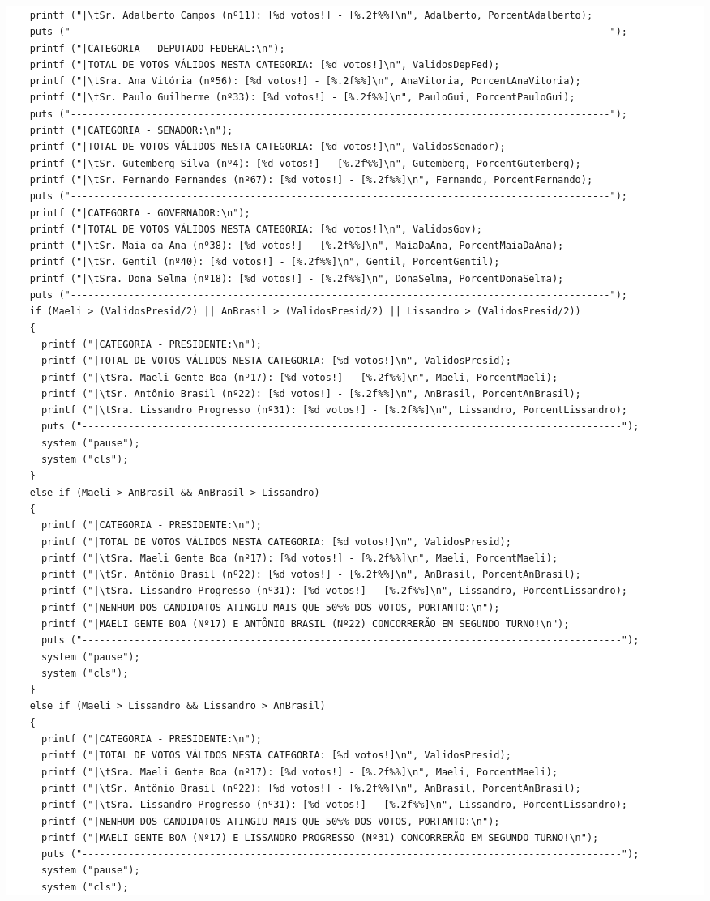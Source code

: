         printf ("|\tSr. Adalberto Campos (nº11): [%d votos!] - [%.2f%%]\n", Adalberto, PorcentAdalberto);
        puts ("---------------------------------------------------------------------------------------------");
        printf ("|CATEGORIA - DEPUTADO FEDERAL:\n");
        printf ("|TOTAL DE VOTOS VÁLIDOS NESTA CATEGORIA: [%d votos!]\n", ValidosDepFed);
        printf ("|\tSra. Ana Vitória (nº56): [%d votos!] - [%.2f%%]\n", AnaVitoria, PorcentAnaVitoria);
        printf ("|\tSr. Paulo Guilherme (nº33): [%d votos!] - [%.2f%%]\n", PauloGui, PorcentPauloGui);
        puts ("---------------------------------------------------------------------------------------------");
        printf ("|CATEGORIA - SENADOR:\n");
        printf ("|TOTAL DE VOTOS VÁLIDOS NESTA CATEGORIA: [%d votos!]\n", ValidosSenador);
        printf ("|\tSr. Gutemberg Silva (nº4): [%d votos!] - [%.2f%%]\n", Gutemberg, PorcentGutemberg);
        printf ("|\tSr. Fernando Fernandes (nº67): [%d votos!] - [%.2f%%]\n", Fernando, PorcentFernando);
        puts ("---------------------------------------------------------------------------------------------");
        printf ("|CATEGORIA - GOVERNADOR:\n");
        printf ("|TOTAL DE VOTOS VÁLIDOS NESTA CATEGORIA: [%d votos!]\n", ValidosGov);
        printf ("|\tSr. Maia da Ana (nº38): [%d votos!] - [%.2f%%]\n", MaiaDaAna, PorcentMaiaDaAna);
        printf ("|\tSr. Gentil (nº40): [%d votos!] - [%.2f%%]\n", Gentil, PorcentGentil);
        printf ("|\tSra. Dona Selma (nº18): [%d votos!] - [%.2f%%]\n", DonaSelma, PorcentDonaSelma);
        puts ("---------------------------------------------------------------------------------------------");
        if (Maeli > (ValidosPresid/2) || AnBrasil > (ValidosPresid/2) || Lissandro > (ValidosPresid/2))
        {
          printf ("|CATEGORIA - PRESIDENTE:\n");
          printf ("|TOTAL DE VOTOS VÁLIDOS NESTA CATEGORIA: [%d votos!]\n", ValidosPresid);
          printf ("|\tSra. Maeli Gente Boa (nº17): [%d votos!] - [%.2f%%]\n", Maeli, PorcentMaeli);
          printf ("|\tSr. Antônio Brasil (nº22): [%d votos!] - [%.2f%%]\n", AnBrasil, PorcentAnBrasil);
          printf ("|\tSra. Lissandro Progresso (nº31): [%d votos!] - [%.2f%%]\n", Lissandro, PorcentLissandro);
          puts ("---------------------------------------------------------------------------------------------");
          system ("pause");
          system ("cls");
        }
        else if (Maeli > AnBrasil && AnBrasil > Lissandro)
        {
          printf ("|CATEGORIA - PRESIDENTE:\n");
          printf ("|TOTAL DE VOTOS VÁLIDOS NESTA CATEGORIA: [%d votos!]\n", ValidosPresid);
          printf ("|\tSra. Maeli Gente Boa (nº17): [%d votos!] - [%.2f%%]\n", Maeli, PorcentMaeli);
          printf ("|\tSr. Antônio Brasil (nº22): [%d votos!] - [%.2f%%]\n", AnBrasil, PorcentAnBrasil);
          printf ("|\tSra. Lissandro Progresso (nº31): [%d votos!] - [%.2f%%]\n", Lissandro, PorcentLissandro);
          printf ("|NENHUM DOS CANDIDATOS ATINGIU MAIS QUE 50%% DOS VOTOS, PORTANTO:\n");
          printf ("|MAELI GENTE BOA (Nº17) E ANTÔNIO BRASIL (Nº22) CONCORRERÃO EM SEGUNDO TURNO!\n");
          puts ("---------------------------------------------------------------------------------------------");
          system ("pause");
          system ("cls");
        }
        else if (Maeli > Lissandro && Lissandro > AnBrasil)
        {
          printf ("|CATEGORIA - PRESIDENTE:\n");
          printf ("|TOTAL DE VOTOS VÁLIDOS NESTA CATEGORIA: [%d votos!]\n", ValidosPresid);
          printf ("|\tSra. Maeli Gente Boa (nº17): [%d votos!] - [%.2f%%]\n", Maeli, PorcentMaeli);
          printf ("|\tSr. Antônio Brasil (nº22): [%d votos!] - [%.2f%%]\n", AnBrasil, PorcentAnBrasil);
          printf ("|\tSra. Lissandro Progresso (nº31): [%d votos!] - [%.2f%%]\n", Lissandro, PorcentLissandro);
          printf ("|NENHUM DOS CANDIDATOS ATINGIU MAIS QUE 50%% DOS VOTOS, PORTANTO:\n");
          printf ("|MAELI GENTE BOA (Nº17) E LISSANDRO PROGRESSO (Nº31) CONCORRERÃO EM SEGUNDO TURNO!\n");
          puts ("---------------------------------------------------------------------------------------------");
          system ("pause");
          system ("cls");